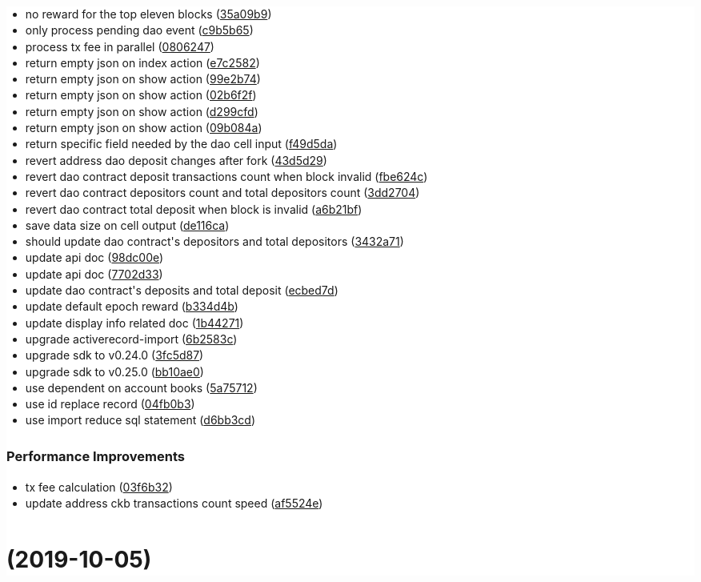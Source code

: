 - no reward for the top eleven blocks ([35a09b9](https://github.com/shaojunda/ckb-explorer/commit/35a09b9))
- only process pending dao event ([c9b5b65](https://github.com/shaojunda/ckb-explorer/commit/c9b5b65))
- process tx fee in parallel ([0806247](https://github.com/shaojunda/ckb-explorer/commit/0806247))
- return empty json on index action ([e7c2582](https://github.com/shaojunda/ckb-explorer/commit/e7c2582))
- return empty json on show action ([99e2b74](https://github.com/shaojunda/ckb-explorer/commit/99e2b74))
- return empty json on show action ([02b6f2f](https://github.com/shaojunda/ckb-explorer/commit/02b6f2f))
- return empty json on show action ([d299cfd](https://github.com/shaojunda/ckb-explorer/commit/d299cfd))
- return empty json on show action ([09b084a](https://github.com/shaojunda/ckb-explorer/commit/09b084a))
- return specific field needed by the dao cell input ([f49d5da](https://github.com/shaojunda/ckb-explorer/commit/f49d5da))
- revert address dao deposit changes after fork ([43d5d29](https://github.com/shaojunda/ckb-explorer/commit/43d5d29))
- revert dao contract deposit transactions count when block invalid ([fbe624c](https://github.com/shaojunda/ckb-explorer/commit/fbe624c))
- revert dao contract depositors count and total depositors count ([3dd2704](https://github.com/shaojunda/ckb-explorer/commit/3dd2704))
- revert dao contract total deposit when block is invalid ([a6b21bf](https://github.com/shaojunda/ckb-explorer/commit/a6b21bf))
- save data size on cell output ([de116ca](https://github.com/shaojunda/ckb-explorer/commit/de116ca))
- should update dao contract's depositors and total depositors ([3432a71](https://github.com/shaojunda/ckb-explorer/commit/3432a71))
- update api doc ([98dc00e](https://github.com/shaojunda/ckb-explorer/commit/98dc00e))
- update api doc ([7702d33](https://github.com/shaojunda/ckb-explorer/commit/7702d33))
- update dao contract's deposits and total deposit ([ecbed7d](https://github.com/shaojunda/ckb-explorer/commit/ecbed7d))
- update default epoch reward ([b334d4b](https://github.com/shaojunda/ckb-explorer/commit/b334d4b))
- update display info related doc ([1b44271](https://github.com/shaojunda/ckb-explorer/commit/1b44271))
- upgrade activerecord-import ([6b2583c](https://github.com/shaojunda/ckb-explorer/commit/6b2583c))
- upgrade sdk to v0.24.0 ([3fc5d87](https://github.com/shaojunda/ckb-explorer/commit/3fc5d87))
- upgrade sdk to v0.25.0 ([bb10ae0](https://github.com/shaojunda/ckb-explorer/commit/bb10ae0))
- use dependent on account books ([5a75712](https://github.com/shaojunda/ckb-explorer/commit/5a75712))
- use id replace record ([04fb0b3](https://github.com/shaojunda/ckb-explorer/commit/04fb0b3))
- use import reduce sql statement ([d6bb3cd](https://github.com/shaojunda/ckb-explorer/commit/d6bb3cd))

### Performance Improvements

- tx fee calculation ([03f6b32](https://github.com/shaojunda/ckb-explorer/commit/03f6b32))
- update address ckb transactions count speed ([af5524e](https://github.com/shaojunda/ckb-explorer/commit/af5524e))

# [](https://github.com/shaojunda/ckb-explorer/compare/v0.4.1...v) (2019-10-05)

